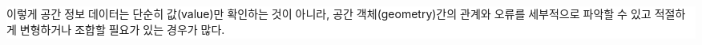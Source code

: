 
이렇게 공간 정보 데이터는 단순히 값(value)만 확인하는 것이 아니라, 공간 객체(geometry)간의 관계와 오류를 세부적으로 파악할 수 있고 적절하게 변형하거나 조합할 필요가 있는 경우가 많다.  
